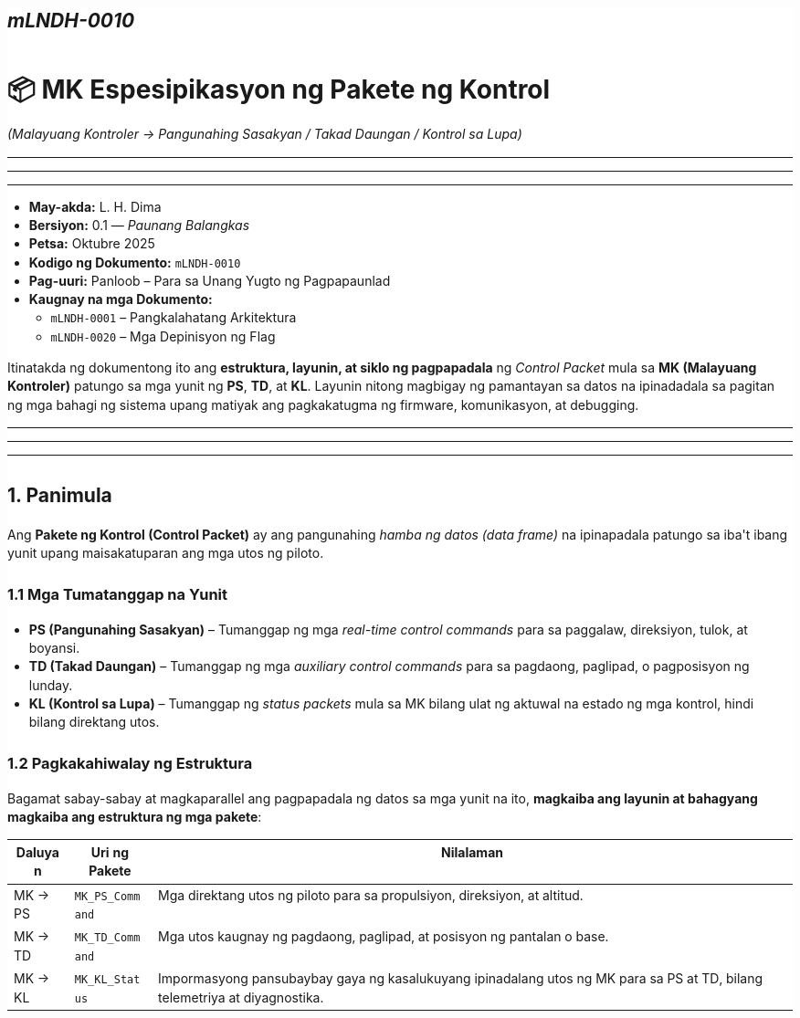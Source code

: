 ## *mLNDH-0010*

# 📦 MK Espesipikasyon ng Pakete ng Kontrol
*(Malayuang Kontroler → Pangunahing Sasakyan / Takad Daungan / Kontrol sa Lupa)*

---
---
---
- **May-akda:** L. H. Dima  
- **Bersiyon:** 0.1 — *Paunang Balangkas*  
- **Petsa:** Oktubre 2025  
- **Kodigo ng Dokumento:** `mLNDH-0010`  
- **Pag-uuri:** Panloob – Para sa Unang Yugto ng Pagpapaunlad  
- **Kaugnay na mga Dokumento:**  
  - `mLNDH-0001` – Pangkalahatang Arkitektura  
  - `mLNDH-0020` – Mga Depinisyon ng Flag  

Itinatakda ng dokumentong ito ang **estruktura, layunin, at siklo ng pagpapadala** ng *Control Packet* mula sa **MK (Malayuang Kontroler)** patungo sa mga yunit ng **PS**, **TD**, at **KL**. Layunin nitong magbigay ng pamantayan sa datos na ipinadadala sa pagitan ng mga bahagi ng sistema upang matiyak ang pagkakatugma ng firmware, komunikasyon, at debugging.

---
---
---

## 1. Panimula

Ang **Pakete ng Kontrol (Control Packet)** ay ang pangunahing *hamba ng datos (data frame)* na ipinapadala patungo sa iba't ibang yunit upang maisakatuparan ang mga utos ng piloto.

### 1.1 Mga Tumatanggap na Yunit
- **PS (Pangunahing Sasakyan)** – Tumanggap ng mga *real-time control commands* para sa paggalaw, direksiyon, tulok, at boyansi.
- **TD (Takad Daungan)** – Tumanggap ng mga *auxiliary control commands* para sa pagdaong, paglipad, o pagposisyon ng lunday.
- **KL (Kontrol sa Lupa)** – Tumanggap ng *status packets* mula sa MK bilang ulat ng aktuwal na estado ng mga kontrol, hindi bilang direktang utos.

### 1.2 Pagkakahiwalay ng Estruktura

Bagamat sabay-sabay at magkaparallel ang pagpapadala ng datos sa mga yunit na ito, **magkaiba ang layunin at bahagyang magkaiba ang estruktura ng mga pakete**:

| Daluyan | Uri ng Pakete | Nilalaman |
| --- | --- | --- |
| MK → PS | `MK_PS_Command` | Mga direktang utos ng piloto para sa propulsiyon, direksiyon, at altitud. |
| MK → TD | `MK_TD_Command` | Mga utos kaugnay ng pagdaong, paglipad, at posisyon ng pantalan o base. |
| MK → KL | `MK_KL_Status` | Impormasyong pansubaybay gaya ng kasalukuyang ipinadalang utos ng MK para sa PS at TD, bilang telemetriya at diyagnostika. |
